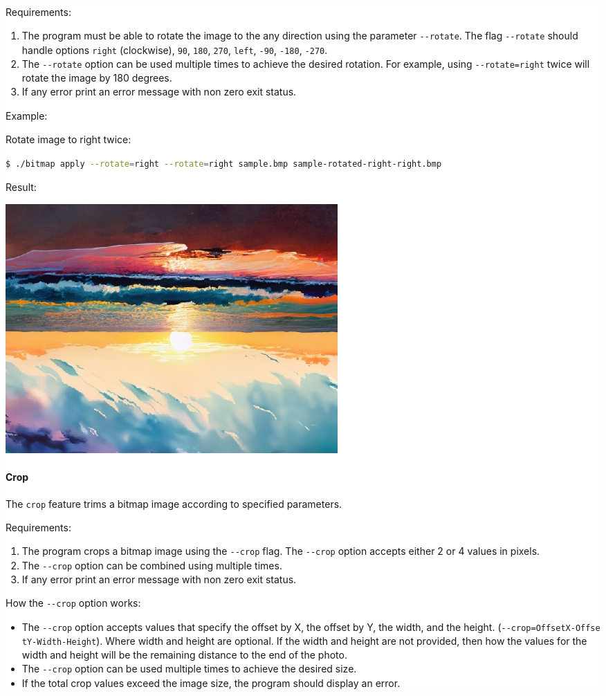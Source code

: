 Requirements:

1. The program must be able to rotate the image to the any direction using the parameter `--rotate`. The flag `--rotate` should handle options `right` (clockwise), `90`, `180`, `270`, `left`, `-90`, `-180`, `-270`.
2. The `--rotate` option can be used multiple times to achieve the desired rotation. For example, using `--rotate=right` twice will rotate the image by 180 degrees.
3. If any error print an error message with non zero exit status.

Example:

Rotate image to right twice:

```sh
$ ./bitmap apply --rotate=right --rotate=right sample.bmp sample-rotated-right-right.bmp
```

Result:

![sample-rotated-right-right.jpg](./assets/sample-rotated-right-right.jpg)

#### Crop

The `crop` feature trims a bitmap image according to specified parameters.

Requirements:

1. The program crops a bitmap image using the `--crop` flag. The `--crop` option accepts either 2 or 4 values in pixels.
2. The `--crop` option can be combined using multiple times.
3. If any error print an error message with non zero exit status.

How the `--crop` option works:

- The `--crop` option accepts values that specify the offset by X, the offset by Y, the width, and the height. (`--crop=OffsetX-OffsetY-Width-Height`). Where width and height are optional. If the width and height are not provided, then how the values ​​for the width and height will be the remaining distance to the end of the photo.
- The `--crop` option can be used multiple times to achieve the desired size.
- If the total crop values ​​exceed the image size, the program should display an error.
